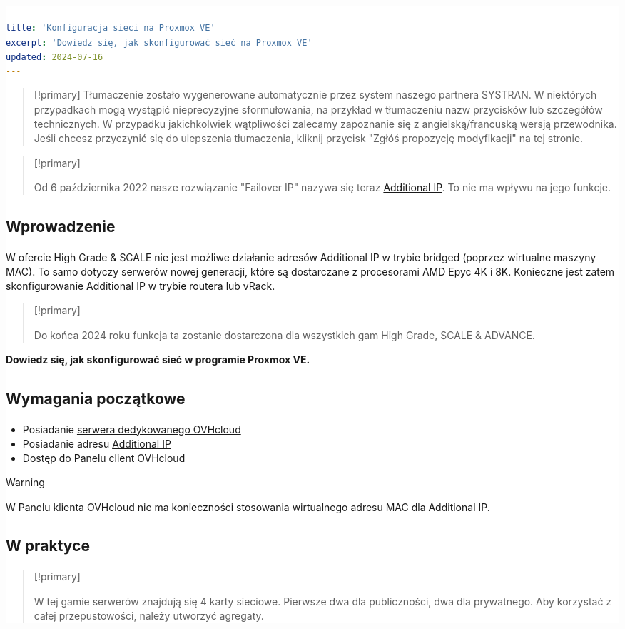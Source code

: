 ```yaml
---
title: 'Konfiguracja sieci na Proxmox VE'
excerpt: 'Dowiedz się, jak skonfigurować sieć na Proxmox VE'
updated: 2024-07-16
---
```


> [!primary]
> Tłumaczenie zostało wygenerowane automatycznie przez system naszego partnera SYSTRAN. W niektórych przypadkach mogą wystąpić nieprecyzyjne sformułowania, na przykład w tłumaczeniu nazw przycisków lub szczegółów technicznych. W przypadku jakichkolwiek wątpliwości zalecamy zapoznanie się z angielską/francuską wersją przewodnika. Jeśli chcesz przyczynić się do ulepszenia tłumaczenia, kliknij przycisk "Zgłóś propozycję modyfikacji" na tej stronie.
> 

> [!primary]
>
> Od 6 października 2022 nasze rozwiązanie "Failover IP" nazywa się teraz [Additional IP](https://www.ovhcloud.com/pl/network/additional-ip/). To nie ma wpływu na jego funkcje.
>

## Wprowadzenie

W ofercie High Grade & SCALE nie jest możliwe działanie adresów Additional IP w trybie bridged (poprzez wirtualne maszyny MAC). To samo dotyczy serwerów nowej generacji, które są dostarczane z procesorami AMD Epyc 4K i 8K. Konieczne jest zatem skonfigurowanie Additional IP w trybie routera lub vRack.

> [!primary]
>
> Do końca 2024 roku funkcja ta zostanie dostarczona dla wszystkich gam High Grade, SCALE & ADVANCE.
>

**Dowiedz się, jak skonfigurować sieć w programie Proxmox VE.**

## Wymagania początkowe

- Posiadanie [serwera dedykowanego OVHcloud](https://www.ovhcloud.com/pl/bare-metal/)
- Posiadanie adresu [Additional IP](https://www.ovhcloud.com/pl/bare-metal/ip/)
- Dostęp do [Panelu client OVHcloud](/links/manager)

> [!warning]
>
> W Panelu klienta OVHcloud nie ma konieczności stosowania wirtualnego adresu MAC dla Additional IP.
>

## W praktyce

> [!primary]
>
> W tej gamie serwerów znajdują się 4 karty sieciowe. Pierwsze dwa dla publiczności, dwa dla prywatnego. Aby korzystać z całej przepustowości, należy utworzyć agregaty.
>
